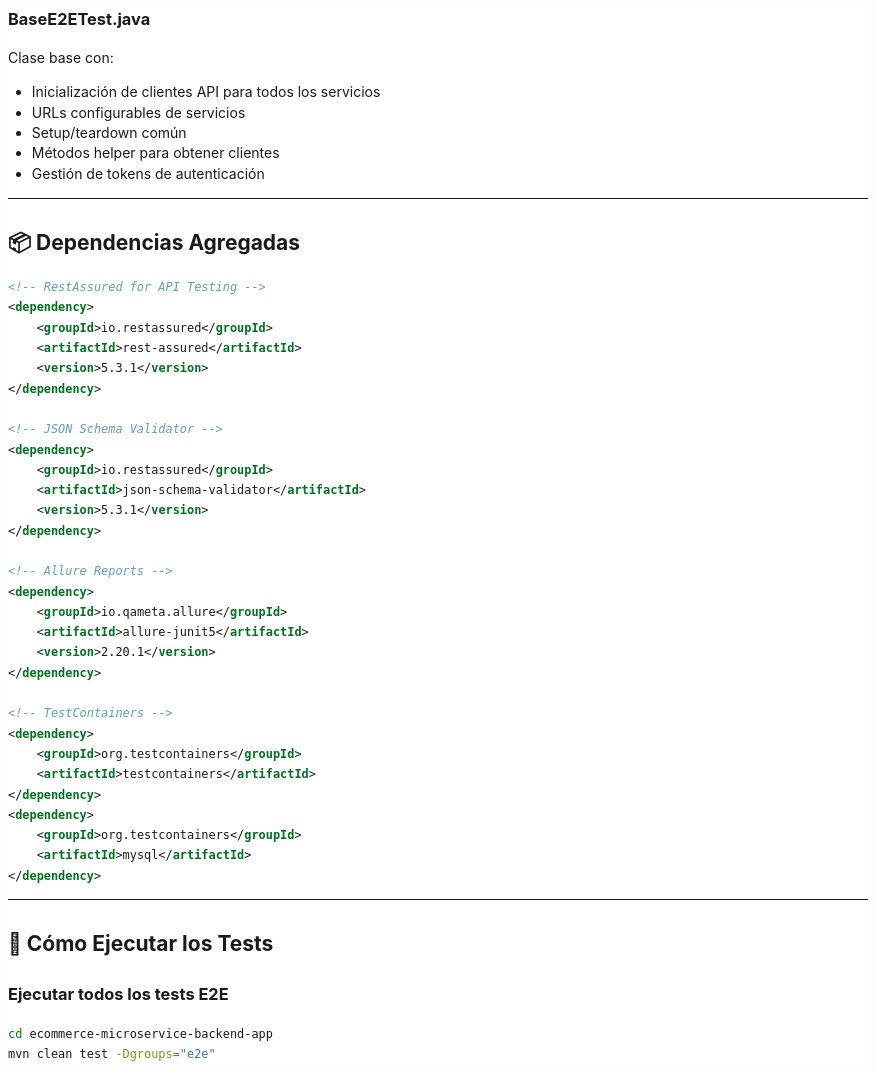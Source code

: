 ### **BaseE2ETest.java**
Clase base con:
- Inicialización de clientes API para todos los servicios
- URLs configurables de servicios
- Setup/teardown común
- Métodos helper para obtener clientes
- Gestión de tokens de autenticación

---

## 📦 Dependencias Agregadas

```xml
<!-- RestAssured for API Testing -->
<dependency>
    <groupId>io.restassured</groupId>
    <artifactId>rest-assured</artifactId>
    <version>5.3.1</version>
</dependency>

<!-- JSON Schema Validator -->
<dependency>
    <groupId>io.restassured</groupId>
    <artifactId>json-schema-validator</artifactId>
    <version>5.3.1</version>
</dependency>

<!-- Allure Reports -->
<dependency>
    <groupId>io.qameta.allure</groupId>
    <artifactId>allure-junit5</artifactId>
    <version>2.20.1</version>
</dependency>

<!-- TestContainers -->
<dependency>
    <groupId>org.testcontainers</groupId>
    <artifactId>testcontainers</artifactId>
</dependency>
<dependency>
    <groupId>org.testcontainers</groupId>
    <artifactId>mysql</artifactId>
</dependency>
```

---

## 🚀 Cómo Ejecutar los Tests

### Ejecutar todos los tests E2E
```bash
cd ecommerce-microservice-backend-app
mvn clean test -Dgroups="e2e"
```
